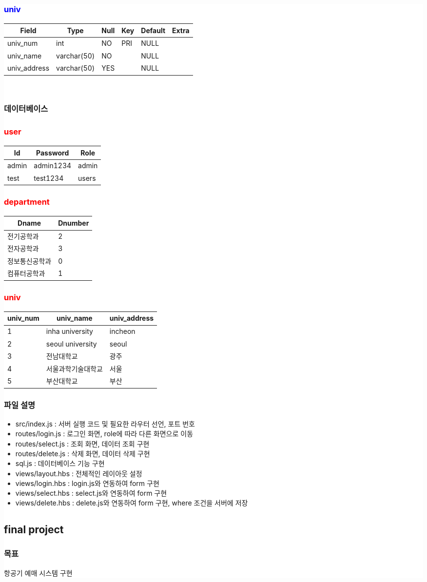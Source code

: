 ### <span style = "color:blue" >univ</span>
Field|Type|Null|Key|Default|Extra|
---|---|---|---|---|---|
univ_num|int|NO|PRI|NULL||
univ_name|varchar(50)|NO||NULL||
univ_address|varchar(50)|YES||NULL||

<br>

### 데이터베이스
### <span style = "color:red" >user</span>

Id|Password|Role|
---|---|---|
admin|admin1234|admin|
test|test1234|users|

### <span style = "color:red" >department</span>
Dname|Dnumber|
---|---|
전기공학과|2|
전자공학과|3|
정보통신공학과|0|
컴퓨터공학과|1|

### <span style = "color:red" >univ</span>
univ_num|univ_name|univ_address|
---|---|---|
1|inha university|incheon|
2|seoul university|seoul|
3|전남대학교|광주|
4|서울과학기술대학교|서울|
5|부산대학교|부산|

### 파일 설명
  - src/index.js : 서버 실행 코드 및 필요한 라우터 선언, 포트 번호  
  - routes/login.js : 로그인 화면, role에 따라 다른 화면으로 이동 
  - routes/select.js : 조회 화면, 데이터 조회 구현
  - routes/delete.js : 삭제 화면, 데이터 삭제 구현
  - sql.js : 데이터베이스 기능 구현
  - views/layout.hbs : 전체적인 레이아웃 설정
  - views/login.hbs : login.js와 연동하여 form 구현
  - views/select.hbs : select.js와 연동하여 form 구현
  - views/delete.hbs : delete.js와 연동하여 form 구현, where 조건을 서버에 저장

## final project
### 목표
항공기 예매 시스템 구현
